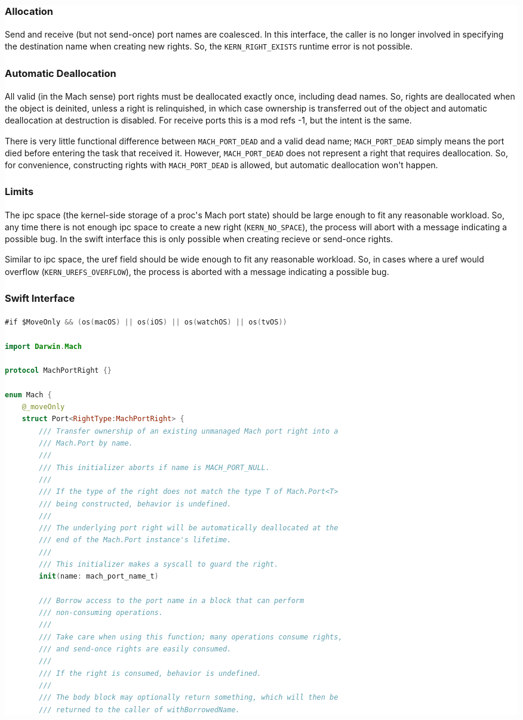 ### Allocation

Send and receive (but not send-once) port names are coalesced. In this interface, the caller is no longer involved in specifying the destination name when creating new rights. So, the `KERN_RIGHT_EXISTS` runtime error is not possible.

### Automatic Deallocation

All valid (in the Mach sense) port rights must be deallocated exactly once, including dead names. So, rights are deallocated when the object is deinited, unless a right is relinquished, in which case ownership is transferred out of the object and automatic deallocation at destruction is disabled. For receive ports this is a mod refs -1, but the intent is the same.

There is very little functional difference between `MACH_PORT_DEAD` and a valid dead name; `MACH_PORT_DEAD` simply means the port died before entering the task that received it. However, `MACH_PORT_DEAD` does not represent a right that requires deallocation. So, for convenience, constructing rights with `MACH_PORT_DEAD` is allowed, but automatic deallocation won't happen.

### Limits

The ipc space (the kernel-side storage of a proc's Mach port state) should be large enough to fit any reasonable workload. So, any time there is not enough ipc space to create a new right (`KERN_NO_SPACE`), the process will abort with a message indicating a possible bug. In the swift interface this is only possible when creating recieve or send-once rights.

Similar to ipc space, the uref field should be wide enough to fit any reasonable workload. So, in cases where a uref would overflow (`KERN_UREFS_OVERFLOW`), the process is aborted with a message indicating a possible bug.

### Swift Interface

```swift
#if $MoveOnly && (os(macOS) || os(iOS) || os(watchOS) || os(tvOS))

import Darwin.Mach

protocol MachPortRight {}

enum Mach {
    @_moveOnly
    struct Port<RightType:MachPortRight> {
        /// Transfer ownership of an existing unmanaged Mach port right into a
        /// Mach.Port by name.
        ///
        /// This initializer aborts if name is MACH_PORT_NULL.
        ///
        /// If the type of the right does not match the type T of Mach.Port<T>
        /// being constructed, behavior is undefined.
        ///
        /// The underlying port right will be automatically deallocated at the
        /// end of the Mach.Port instance's lifetime.
        ///
        /// This initializer makes a syscall to guard the right.
        init(name: mach_port_name_t)

        /// Borrow access to the port name in a block that can perform
        /// non-consuming operations.
        ///
        /// Take care when using this function; many operations consume rights,
        /// and send-once rights are easily consumed.
        ///
        /// If the right is consumed, behavior is undefined.
        ///
        /// The body block may optionally return something, which will then be
        /// returned to the caller of withBorrowedName.
```